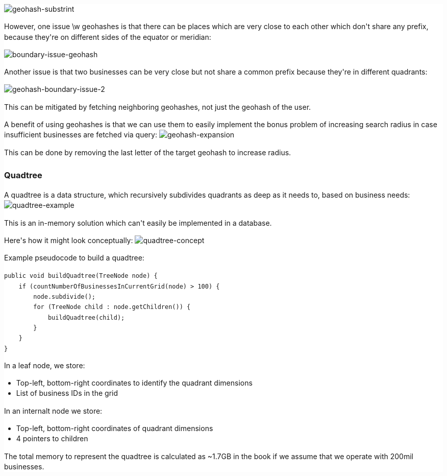 <img src="images/geohash-substrint.png" alt="geohash-substrint" width="400"/>


However, one issue \w geohashes is that there can be places which are very close to each other which don't share any prefix, because they're on different sides of the equator or meridian:

<img src="images/boundary-issue-geohash.png" alt="boundary-issue-geohash" width="400"/>

Another issue is that two businesses can be very close but not share a common prefix because they're in different quadrants:

<img src="images/geohash-boundary-issue-2.png" alt="geohash-boundary-issue-2" width="400"/>

This can be mitigated by fetching neighboring geohashes, not just the geohash of the user.

A benefit of using geohashes is that we can use them to easily implement the bonus problem of increasing search radius in case insufficient businesses are fetched via query:
![geohash-expansion](images/geohash-expansion.png)

This can be done by removing the last letter of the target geohash to increase radius.

### Quadtree
A quadtree is a data structure, which recursively subdivides quadrants as deep as it needs to, based on business needs:
![quadtree-example](images/quadtree-example.png)

This is an in-memory solution which can't easily be implemented in a database.

Here's how it might look conceptually:
![quadtree-concept](images/quadtree-concept.png)

Example pseudocode to build a quadtree:
```
public void buildQuadtree(TreeNode node) {
    if (countNumberOfBusinessesInCurrentGrid(node) > 100) {
        node.subdivide();
        for (TreeNode child : node.getChildren()) {
            buildQuadtree(child);
        }
    }
}
```

In a leaf node, we store:
 * Top-left, bottom-right coordinates to identify the quadrant dimensions
 * List of business IDs in the grid

In an internalt node we store:
 * Top-left, bottom-right coordinates of quadrant dimensions
 * 4 pointers to children

The total memory to represent the quadtree is calculated as ~1.7GB in the book if we assume that we operate with 200mil businesses.
